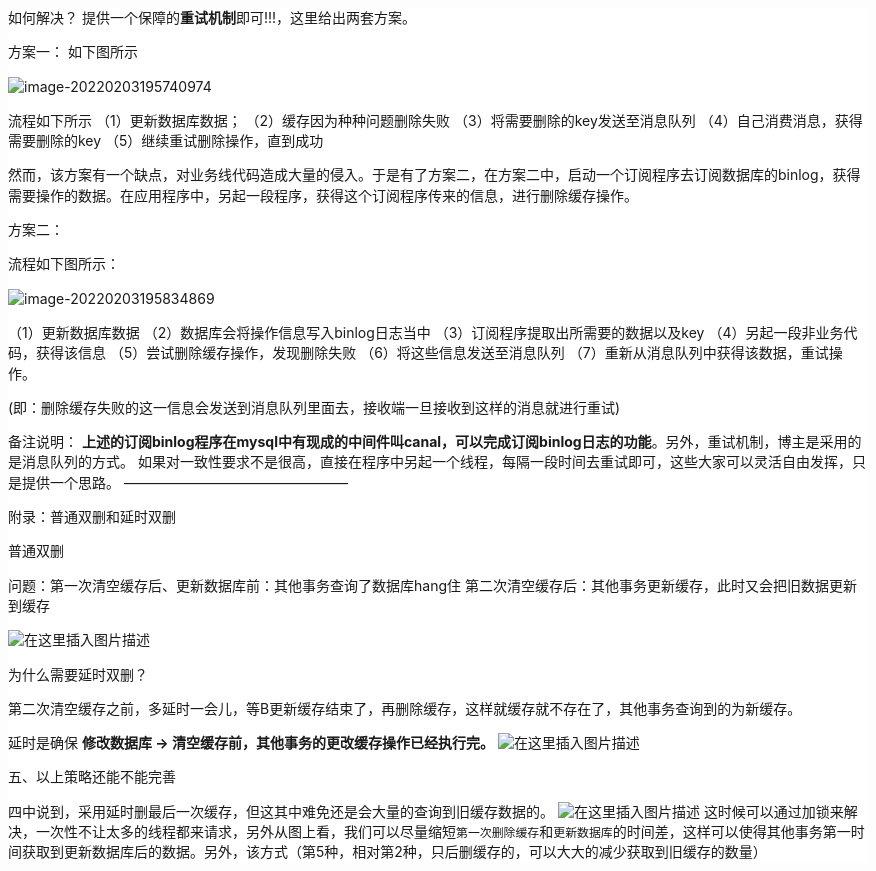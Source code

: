 如何解决？
提供一个保障的**重试机制**即可!!!，这里给出两套方案。

方案一：
如下图所示

![image-20220203195740974](C:\Users\heziyi6\AppData\Roaming\Typora\typora-user-images\image-20220203195740974.png)

流程如下所示
（1）更新数据库数据；
（2）缓存因为种种问题删除失败
（3）将需要删除的key发送至消息队列
（4）自己消费消息，获得需要删除的key
（5）继续重试删除操作，直到成功

然而，该方案有一个缺点，对业务线代码造成大量的侵入。于是有了方案二，在方案二中，启动一个订阅程序去订阅数据库的binlog，获得需要操作的数据。在应用程序中，另起一段程序，获得这个订阅程序传来的信息，进行删除缓存操作。

方案二：

流程如下图所示：

![image-20220203195834869](C:\Users\heziyi6\AppData\Roaming\Typora\typora-user-images\image-20220203195834869.png)

（1）更新数据库数据
（2）数据库会将操作信息写入binlog日志当中
（3）订阅程序提取出所需要的数据以及key
（4）另起一段非业务代码，获得该信息
（5）尝试删除缓存操作，发现删除失败
（6）将这些信息发送至消息队列
（7）重新从消息队列中获得该数据，重试操作。

(即：删除缓存失败的这一信息会发送到消息队列里面去，接收端一旦接收到这样的消息就进行重试)

备注说明： **上述的订阅binlog程序在mysql中有现成的中间件叫canal，可以完成订阅binlog日志的功能**。另外，重试机制，博主是采用的是消息队列的方式。 如果对一致性要求不是很高，直接在程序中另起一个线程，每隔一段时间去重试即可，这些大家可以灵活自由发挥，只是提供一个思路。
————————————————

附录：普通双删和延时双删

普通双删

问题：第一次清空缓存后、更新数据库前：其他事务查询了数据库hang住
第二次清空缓存后：其他事务更新缓存，此时又会把旧数据更新到缓存

![在这里插入图片描述](https://img-blog.csdnimg.cn/20200912164040657.png?x-oss-process=image/watermark,type_ZmFuZ3poZW5naGVpdGk,shadow_10,text_aHR0cHM6Ly9ibG9nLmNzZG4ubmV0L3FxXzM1ODkwNTcy,size_16,color_FFFFFF,t_70#pic_center)

为什么需要延时双删？

第二次清空缓存之前，多延时一会儿，等B更新缓存结束了，再删除缓存，这样就缓存就不存在了，其他事务查询到的为新缓存。

延时是确保 **修改数据库 -> 清空缓存前，其他事务的更改缓存操作已经执行完。**
![在这里插入图片描述](https://img-blog.csdnimg.cn/20200912164842270.png?x-oss-process=image/watermark,type_ZmFuZ3poZW5naGVpdGk,shadow_10,text_aHR0cHM6Ly9ibG9nLmNzZG4ubmV0L3FxXzM1ODkwNTcy,size_16,color_FFFFFF,t_70#pic_center)

五、以上策略还能不能完善

四中说到，采用延时删最后一次缓存，但这其中难免还是会大量的查询到旧缓存数据的。
![在这里插入图片描述](https://img-blog.csdnimg.cn/2020091216544982.png?x-oss-process=image/watermark,type_ZmFuZ3poZW5naGVpdGk,shadow_10,text_aHR0cHM6Ly9ibG9nLmNzZG4ubmV0L3FxXzM1ODkwNTcy,size_16,color_FFFFFF,t_70#pic_center)
这时候可以通过加锁来解决，一次性不让太多的线程都来请求，另外从图上看，我们可以尽量缩短`第一次删除缓存`和`更新数据库`的时间差，这样可以使得其他事务第一时间获取到更新数据库后的数据。另外，该方式（第5种，相对第2种，只后删缓存的，可以大大的减少获取到旧缓存的数量）
